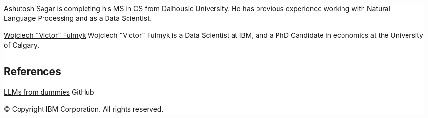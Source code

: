[Ashutosh Sagar](https://www.linkedin.com/in/ashutoshsagar/) is completing his MS in CS from Dalhousie University. He has previous experience working with Natural Language Processing and as a Data Scientist.

[Wojciech "Victor" Fulmyk](https://www.linkedin.com/in/wfulmyk)  Wojciech "Victor" Fulmyk is a Data Scientist at IBM, and a PhD Candidate in economics at the University of Calgary.


## References
[LLMs from dummies](https://github.com/pcingola/llms_from_dummies/blob/main/notebooks/LLMs_from_dummies_Part_1.ipynb) GitHub


© Copyright IBM Corporation. All rights reserved.

